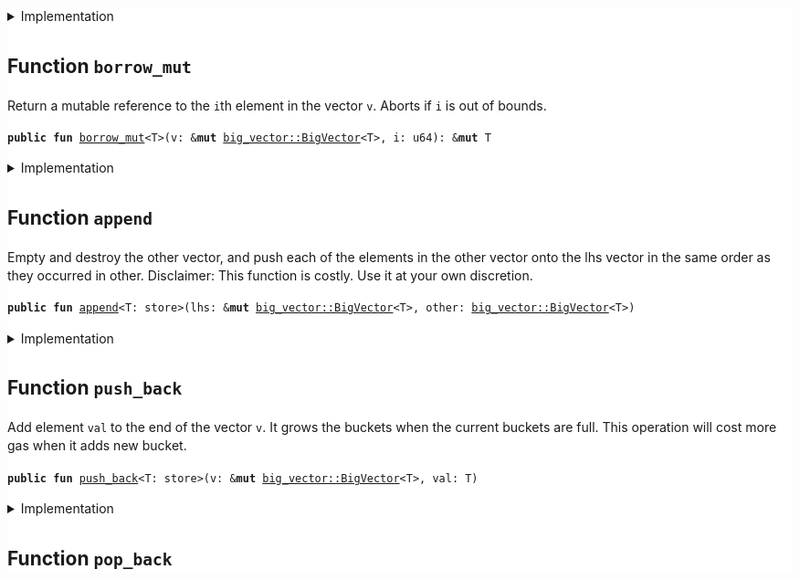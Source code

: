 

<details><summary>Implementation</summary></details>

<a id="0x1_big_vector_borrow_mut"></a>

## Function `borrow_mut`

Return a mutable reference to the <code>i</code>th element in the vector <code>v</code>.
Aborts if <code>i</code> is out of bounds.


<pre><code><b>public</b> <b>fun</b> <a href="big_vector.md#0x1_big_vector_borrow_mut">borrow_mut</a>&lt;T&gt;(v: &amp;<b>mut</b> <a href="big_vector.md#0x1_big_vector_BigVector">big_vector::BigVector</a>&lt;T&gt;, i: u64): &amp;<b>mut</b> T<br /></code></pre>



<details><summary>Implementation</summary></details>

<a id="0x1_big_vector_append"></a>

## Function `append`

Empty and destroy the other vector, and push each of the elements in the other vector onto the lhs vector in the
same order as they occurred in other.
Disclaimer: This function is costly. Use it at your own discretion.


<pre><code><b>public</b> <b>fun</b> <a href="big_vector.md#0x1_big_vector_append">append</a>&lt;T: store&gt;(lhs: &amp;<b>mut</b> <a href="big_vector.md#0x1_big_vector_BigVector">big_vector::BigVector</a>&lt;T&gt;, other: <a href="big_vector.md#0x1_big_vector_BigVector">big_vector::BigVector</a>&lt;T&gt;)<br /></code></pre>



<details><summary>Implementation</summary></details>

<a id="0x1_big_vector_push_back"></a>

## Function `push_back`

Add element <code>val</code> to the end of the vector <code>v</code>. It grows the buckets when the current buckets are full.
This operation will cost more gas when it adds new bucket.


<pre><code><b>public</b> <b>fun</b> <a href="big_vector.md#0x1_big_vector_push_back">push_back</a>&lt;T: store&gt;(v: &amp;<b>mut</b> <a href="big_vector.md#0x1_big_vector_BigVector">big_vector::BigVector</a>&lt;T&gt;, val: T)<br /></code></pre>



<details><summary>Implementation</summary></details>

<a id="0x1_big_vector_pop_back"></a>

## Function `pop_back`
